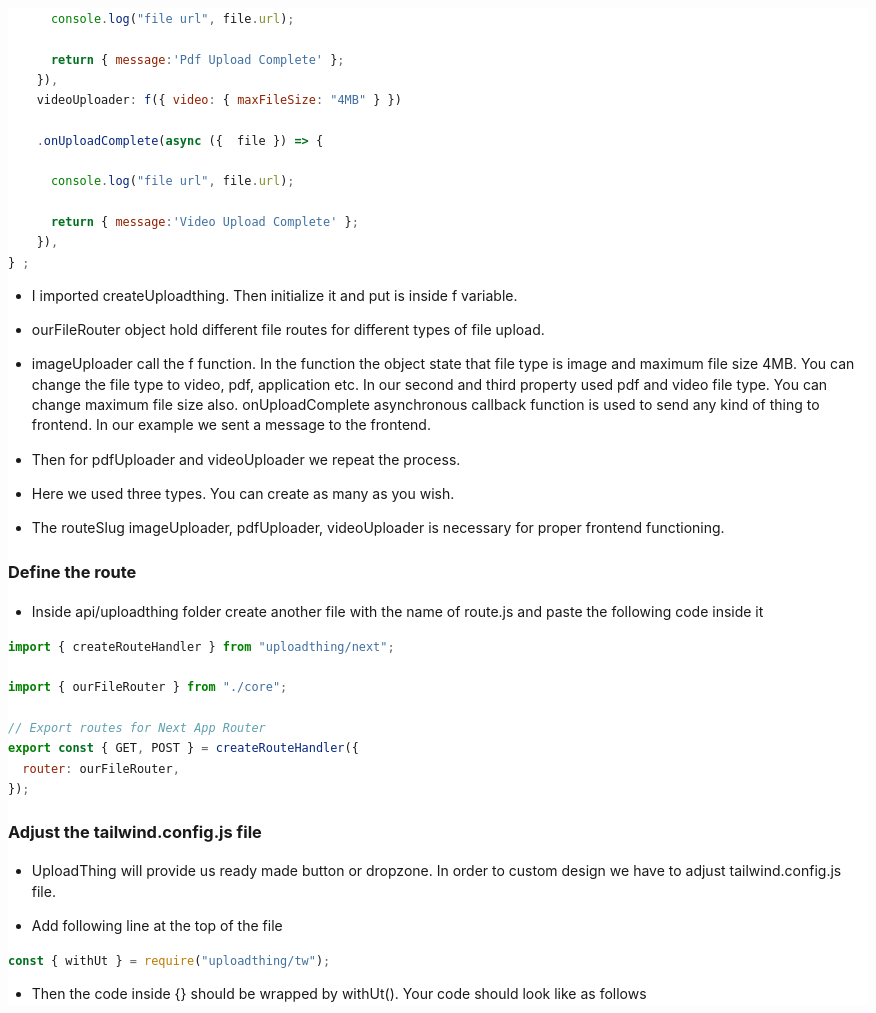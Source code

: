 ```javascript
      console.log("file url", file.url);
 
      return { message:'Pdf Upload Complete' };
    }),
    videoUploader: f({ video: { maxFileSize: "4MB" } })
   
    .onUploadComplete(async ({  file }) => {
    
      console.log("file url", file.url);
 
      return { message:'Video Upload Complete' };
    }),
} ;
```
- I imported createUploadthing. Then initialize it and put is inside f variable. 

- ourFileRouter object hold different file routes for different types of file upload.

- imageUploader call the f function. In the function the object state that file type is image and maximum file size 4MB. You can change the file type to video, pdf, application etc. In our second and third property used pdf and video file type. You can change maximum file size also. onUploadComplete asynchronous callback function is used to send any kind of thing to frontend. In our example we sent a message to the frontend.

- Then for pdfUploader and videoUploader we repeat the process. 

- Here we used three types. You can create as many as you wish.

- The routeSlug imageUploader, pdfUploader, videoUploader is necessary for proper frontend functioning. 

### Define the route 

- Inside api/uploadthing folder create another file with the name of route.js and paste the following code inside it

```javascript
import { createRouteHandler } from "uploadthing/next";
 
import { ourFileRouter } from "./core";
 
// Export routes for Next App Router
export const { GET, POST } = createRouteHandler({
  router: ourFileRouter,
});
```

### Adjust the tailwind.config.js file

- UploadThing will provide us ready made button or dropzone. In order to custom design we have to adjust tailwind.config.js file.

- Add following line at the top of the file

```javascript
const { withUt } = require("uploadthing/tw");
```
- Then the code inside {} should be wrapped by withUt(). Your code should look like as follows
